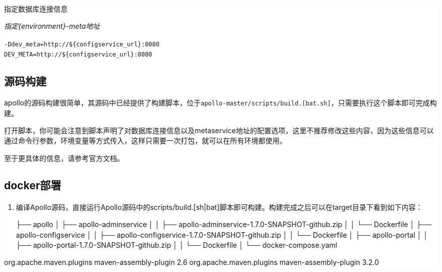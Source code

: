
指定数据库连接信息



*指定{environment}-meta地址*

```properties
-Ddev_meta=http://${configservice_url}:8080
DEV_META=http://${configservice_url}:8080
```













## 源码构建

apollo的源码构建很简单，其源码中已经提供了构建脚本，位于`apollo-master/scripts/build.[bat.sh]`，只需要执行这个脚本即可完成构建。

打开脚本，你可能会注意到脚本声明了对数据库连接信息以及metaservice地址的配置选项，这里不推荐修改这些内容，因为这些信息可以通过命令行参数，环境变量等方式传入，这样只需要一次打包，就可以在所有环境都使用。

至于更具体的信息，请参考官方文档。

## docker部署

1. 编译Apollo源码，直接运行Apollo源码中的scripts/build.[sh|bat]脚本即可构建。构建完成之后可以在target目录下看到如下内容：

   ├── apollo
   │   ├── apollo-adminservice
   │   │   ├── apollo-adminservice-1.7.0-SNAPSHOT-github.zip
   │   │   └── Dockerfile
   │   ├── apollo-configservice
   │   │   ├── apollo-configservice-1.7.0-SNAPSHOT-github.zip
   │   │   └── Dockerfile
   │   ├── apollo-portal
   │   │   ├── apollo-portal-1.7.0-SNAPSHOT-github.zip
   │   │   └── Dockerfile
   │   └── docker-compose.yaml



<plugin>
    <groupId>org.apache.maven.plugins</groupId>
    <artifactId>maven-assembly-plugin</artifactId>
    <version>2.6</version>
</plugin>

<plugin>
    <groupId>org.apache.maven.plugins</groupId>
    <artifactId>maven-assembly-plugin</artifactId>
    <version>3.2.0</version>
</plugin>
